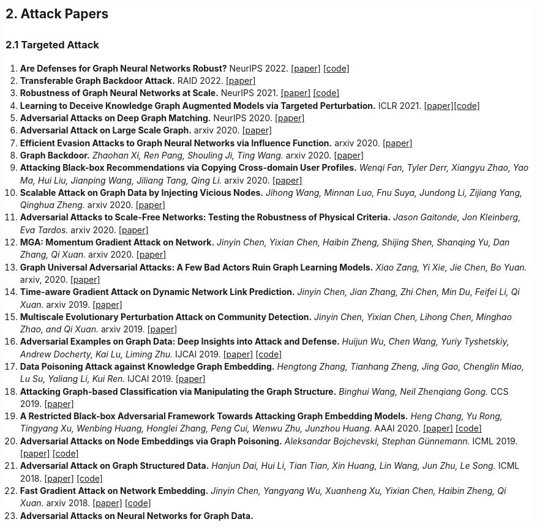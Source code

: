 ## 2. Attack Papers
### 2.1 Targeted Attack
1. **Are Defenses for Graph Neural Networks Robust?** NeurIPS 2022. [[paper]](https://www.cs.cit.tum.de/daml/are-gnn-defenses-robust/) [[code]](http://github.com/LoadingByte/are-gnn-defenses-robust)
1. **Transferable Graph Backdoor Attack.**  RAID 2022. [[paper]](https://arxiv.org/abs/2207.00425)
1. **Robustness of Graph Neural Networks at Scale.** NeurIPS 2021. [[paper]](https://www.in.tum.de/daml/robustness-of-gnns-at-scale/) [[code]](https://github.com/sigeisler/robustness_of_gnns_at_scale)
1. **Learning to Deceive Knowledge Graph Augmented Models via Targeted Perturbation.** ICLR 2021. [[paper]](https://arxiv.org/abs/2010.12872)[[code]](https://github.com/INK-USC/deceive-KG-models)
1. **Adversarial Attacks on Deep Graph Matching.** NeurIPS 2020. [[paper]](https://papers.nips.cc/paper/2020/file/ef126722e64e98d1c33933783e52eafc-Paper.pdf)
1. **Adversarial Attack on Large Scale Graph.** arxiv 2020. [[paper]](https://arxiv.org/pdf/2009.03488.pdf)
1. **Efficient Evasion Attacks to Graph Neural Networks via Influence Function.** arxiv 2020. [[paper]](https://arxiv.org/abs/2009.00203)
1. **Graph Backdoor.**
  *Zhaohan Xi, Ren Pang, Shouling Ji, Ting Wang.* arxiv 2020. [[paper]](https://arxiv.org/abs/2006.11890)
1. **Attacking Black-box Recommendations via Copying Cross-domain User Profiles.** 
   *Wenqi Fan, Tyler Derr, Xiangyu Zhao, Yao Ma, Hui Liu, Jianping Wang, Jiliang Tang, Qing Li.* arxiv 2020. [[paper]](https://arxiv.org/abs/2005.08147)
1. **Scalable Attack on Graph Data by Injecting Vicious Nodes.** 
*Jihong Wang, Minnan Luo, Fnu Suya, Jundong Li, Zijiang Yang, Qinghua Zheng.* arxiv 2020. [[paper]](https://arxiv.org/pdf/2004.14734.pdf)
1. **Adversarial Attacks to Scale-Free Networks: Testing the Robustness of Physical Criteria.**
*Jason Gaitonde, Jon Kleinberg, Eva Tardos.* arxiv 2020. [[paper]](https://arxiv.org/pdf/2002.01249.pdf)
1. **MGA: Momentum Gradient Attack on Network.**
*Jinyin Chen, Yixian Chen, Haibin Zheng, Shijing Shen, Shanqing Yu, Dan Zhang, Qi Xuan.* arxiv 2020. [[paper]](https://arxiv.org/pdf/2002.11320.pdf)
1. **Graph Universal Adversarial Attacks: A Few Bad Actors Ruin Graph Learning Models.** 
   *Xiao Zang, Yi Xie, Jie Chen, Bo Yuan.* arxiv, 2020. [[paper]](https://arxiv.org/abs/2002.04784)
1. **Time-aware Gradient Attack on Dynamic Network Link Prediction.** 
   *Jinyin Chen, Jian Zhang, Zhi Chen, Min Du, Feifei Li, Qi Xuan.* arxiv 2019. [[paper]](https://arxiv.org/pdf/1911.10561.pdf)
1. **Multiscale Evolutionary Perturbation Attack on Community Detection.** 
   *Jinyin Chen, Yixian Chen, Lihong Chen, Minghao Zhao, and Qi Xuan.* arxiv 2019. [[paper]](https://arxiv.org/pdf/1910.09741.pdf)
1. **Adversarial Examples on Graph Data: Deep Insights into Attack and Defense.**
   *Huijun Wu, Chen Wang, Yuriy Tyshetskiy, Andrew Docherty, Kai Lu, Liming Zhu.* IJCAI 2019. [[paper]](https://arxiv.org/pdf/1903.01610.pdf) [[code]](https://github.com/DSE-MSU/DeepRobust)
1. **Data Poisoning Attack against Knowledge Graph Embedding.**
*Hengtong Zhang, Tianhang Zheng, Jing Gao, Chenglin Miao, Lu Su, Yaliang Li, Kui Ren.* IJCAI 2019. [[paper]](https://arxiv.org/pdf/1904.12052.pdf)
1. **Attacking Graph-based Classification via Manipulating the Graph Structure.**
*Binghui Wang, Neil Zhenqiang Gong.* CCS 2019. [[paper]](https://arxiv.org/pdf/1903.00553.pdf)
1. **A Restricted Black-box Adversarial Framework Towards Attacking Graph Embedding Models.** 
   *Heng Chang, Yu Rong, Tingyang Xu, Wenbing Huang, Honglei Zhang, Peng Cui, Wenwu Zhu, Junzhou Huang.* AAAI 2020. [[paper]](https://arxiv.org/pdf/1908.01297.pdf) [[code]](https://github.com/SwiftieH/GFAttack)
1. **Adversarial Attacks on Node Embeddings via Graph Poisoning.** 
   *Aleksandar Bojchevski, Stephan Günnemann.* ICML 2019. [[paper]](https://arxiv.org/pdf/1809.01093.pdf) [[code]](https://github.com/abojchevski/node_embedding_attack)
1. **Adversarial Attack on Graph Structured Data.**
   *Hanjun Dai, Hui Li, Tian Tian, Xin Huang, Lin Wang, Jun Zhu, Le Song.* ICML 2018. [[paper]](https://arxiv.org/pdf/1806.02371.pdf) [[code]](https://github.com/Hanjun-Dai/graph_adversarial_attack)
1. **Fast Gradient Attack on Network Embedding.**
*Jinyin Chen, Yangyang Wu, Xuanheng Xu, Yixian Chen, Haibin Zheng, Qi Xuan.* arxiv 2018. [[paper]](https://arxiv.org/pdf/1809.02797.pdf) [[code]](https://github.com/DSE-MSU/DeepRobust)
1. **Adversarial Attacks on Neural Networks for Graph Data.**
